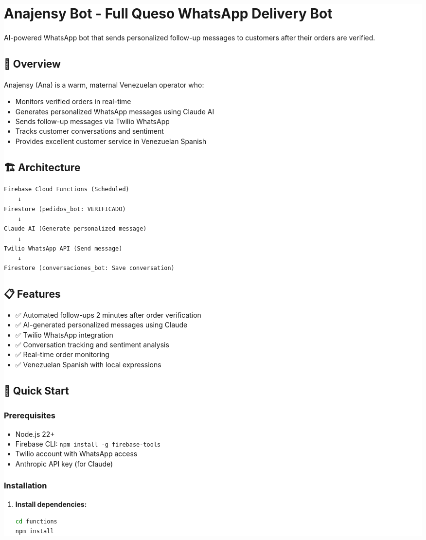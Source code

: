 # Anajensy Bot - Full Queso WhatsApp Delivery Bot

AI-powered WhatsApp bot that sends personalized follow-up messages to customers after their orders are verified.

## 🤖 Overview

Anajensy (Ana) is a warm, maternal Venezuelan operator who:
- Monitors verified orders in real-time
- Generates personalized WhatsApp messages using Claude AI
- Sends follow-up messages via Twilio WhatsApp
- Tracks customer conversations and sentiment
- Provides excellent customer service in Venezuelan Spanish

## 🏗️ Architecture

```
Firebase Cloud Functions (Scheduled)
    ↓
Firestore (pedidos_bot: VERIFICADO)
    ↓
Claude AI (Generate personalized message)
    ↓
Twilio WhatsApp API (Send message)
    ↓
Firestore (conversaciones_bot: Save conversation)
```

## 📋 Features

- ✅ Automated follow-ups 2 minutes after order verification
- ✅ AI-generated personalized messages using Claude
- ✅ Twilio WhatsApp integration
- ✅ Conversation tracking and sentiment analysis
- ✅ Real-time order monitoring
- ✅ Venezuelan Spanish with local expressions

## 🚀 Quick Start

### Prerequisites

- Node.js 22+
- Firebase CLI: `npm install -g firebase-tools`
- Twilio account with WhatsApp access
- Anthropic API key (for Claude)

### Installation

1. **Install dependencies:**
   ```bash
   cd functions
   npm install
   ```

